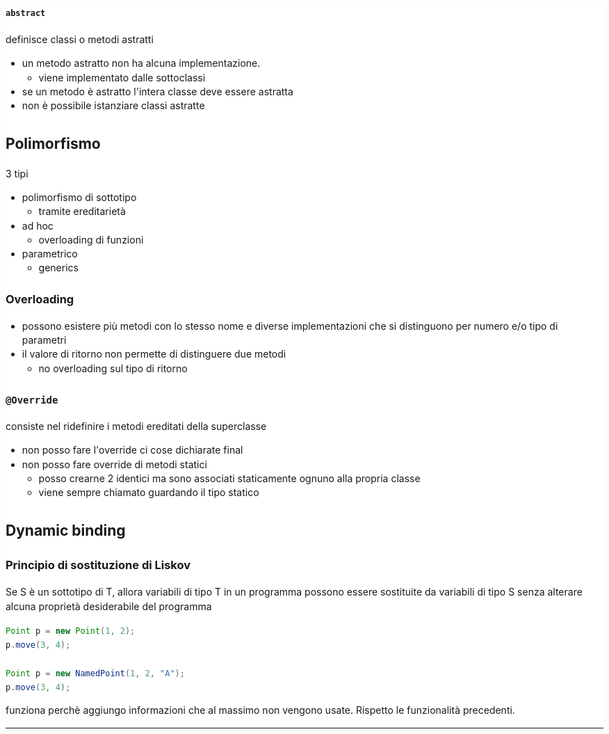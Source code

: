 #### `abstract`

definisce classi o metodi astratti

- un metodo astratto non ha alcuna implementazione.
  - viene implementato dalle sottoclassi
- se un metodo è astratto l'intera classe deve essere astratta
- non è possibile istanziare classi astratte

## Polimorfismo

3 tipi

- polimorfismo di sottotipo
  - tramite ereditarietà
- ad hoc
  - overloading di funzioni
- parametrico
  - generics

### Overloading

- possono esistere più metodi con lo stesso nome e diverse implementazioni che si distinguono per numero e/o tipo di parametri
- il valore di ritorno non permette di distinguere due metodi
  - no overloading sul tipo di ritorno

### `@Override`

consiste nel ridefinire i metodi ereditati della superclasse

- non posso fare l'override ci cose dichiarate final
- non posso fare override di metodi statici
  - posso crearne 2 identici ma sono associati staticamente ognuno alla propria classe
  - viene sempre chiamato guardando il tipo statico

## Dynamic binding

### Principio di sostituzione di Liskov

Se S è un sottotipo di T, allora variabili di tipo T in un programma possono essere sostituite da variabili di tipo S senza alterare alcuna proprietà desiderabile del programma

```java
Point p = new Point(1, 2);
p.move(3, 4);

Point p = new NamedPoint(1, 2, "A");
p.move(3, 4);
```

funziona perchè aggiungo informazioni che al massimo non vengono usate. Rispetto le funzionalità precedenti.

---